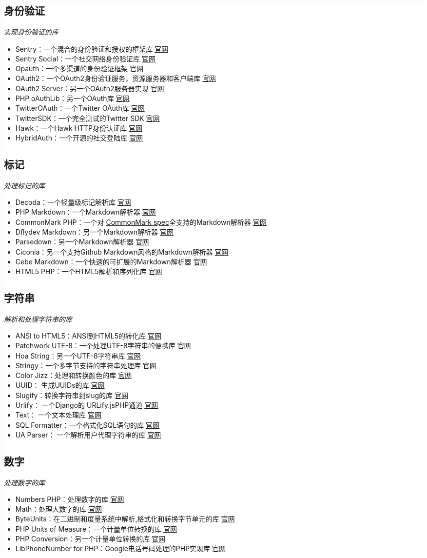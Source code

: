 ## 身份验证

_实现身份验证的库_

*   Sentry：一个混合的身份验证和授权的框架库 [官网](https://github.com/cartalyst/sentry)
*   Sentry Social：一个社交网络身份验证库 [官网](http://docs.cartalyst.com/sentry-social-2/introduction)
*   Opauth：一个多渠道的身份验证框架 [官网](https://github.com/opauth/opauth)
*   OAuth2：一个OAuth2身份验证服务，资源服务器和客户端库 [官网](https://github.com/php-loep/oauth2-server)
*   OAuth2 Server：另一个OAuth2服务器实现 [官网](http://bshaffer.github.io/oauth2-server-php-docs/)
*   PHP oAuthLib：另一个OAuth库 [官网](https://github.com/Lusitanian/PHPoAuthLib)
*   TwitterOAuth：一个Twitter OAuth库 [官网](https://github.com/ruudk/twitteroauth)
*   TwitterSDK：一个完全测试的Twitter SDK [官网](https://github.com/lyrixx/twitter-sdk)
*   Hawk：一个Hawk HTTP身份认证库 [官网](https://github.com/dflydev/dflydev-hawk)
*   HybridAuth：一个开源的社交登陆库 [官网](https://github.com/hybridauth/hybridauth)

## 标记

_处理标记的库_

*   Decoda：一个轻量级标记解析库 [官网](http://milesj.me/code/php/decoda)
*   PHP Markdown：一个Markdown解析器 [官网](https://github.com/michelf/php-markdown)
*   CommonMark PHP：一个对 [CommonMark spec](https://jgm.github.io/stmd/spec.html)全支持的Markdown解析器 [官网](https://github.com/thephpleague/commonmark)
*   Dflydev Markdown：另一个Markdown解析器 [官网](https://github.com/dflydev/dflydev-markdown)
*   Parsedown：另一个Markdown解析器 [官网](https://github.com/erusev/parsedown)
*   Ciconia：另一个支持Github Markdown风格的Markdown解析器 [官网](https://github.com/kzykhys/Ciconia)
*   Cebe Markdown：一个快速的可扩展的Markdown解析器 [官网](https://github.com/cebe/markdown)
*   HTML5 PHP：一个HTML5解析和序列化库 [官网](https://github.com/Masterminds/html5-php)

## 字符串

_解析和处理字符串的库_

*   ANSI to HTML5：ANSI到HTML5的转化库 [官网](https://github.com/sensiolabs/ansi-to-html)
*   Patchwork UTF-8：一个处理UTF-8字符串的便携库 [官网](https://github.com/nicolas-grekas/Patchwork-UTF8)
*   Hoa String：另一个UTF-8字符串库 [官网](https://github.com/hoaproject/String)
*   Stringy：一个多字节支持的字符串处理库 [官网](https://github.com/danielstjules/Stringy)
*   Color Jizz：处理和转换颜色的库 [官网](https://github.com/mikeemoo/ColorJizz-PHP)
*   UUID： 生成UUIDs的库 [官网](https://github.com/ramsey/uuid)
*   Slugify：转换字符串到slug的库 [官网](https://github.com/cocur/slugify)
*   Urlify： 一个Django的 URLify.jsPHP通道 [官网](https://github.com/jbroadway/urlify)
*   Text： 一个文本处理库 [官网](https://github.com/kzykhys/Text)
*   SQL Formatter：一个格式化SQL语句的库 [官网](https://github.com/jdorn/sql-formatter/)
*   UA Parser： 一个解析用户代理字符串的库 [官网](https://github.com/tobie/ua-parser/tree/master/php)

## 数字

_处理数字的库_

*   Numbers PHP：处理数字的库 [官网](https://github.com/powder96/numbers.php)
*   Math：处理大数字的库 [官网](https://github.com/moontoast/math)
*   ByteUnits：在二进制和度量系统中解析,格式化和转换字节单元的库 [官网](https://github.com/gabrielelana/byte-units)
*   PHP Units of Measure：一个计量单位转换的库 [官网](https://github.com/triplepoint/php-units-of-measure)
*   PHP Conversion：另一个计量单位转换的库 [官网](https://github.com/Crisu83/php-conversion)
*   LibPhoneNumber for PHP：Google电话号码处理的PHP实现库 [官网](https://github.com/giggsey/libphonenumber-for-php)
